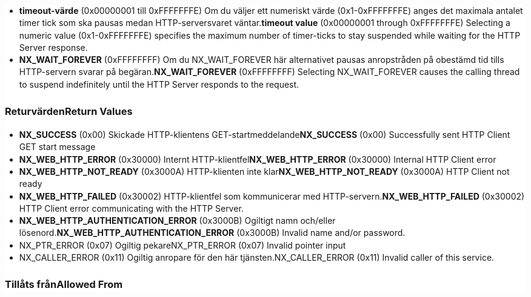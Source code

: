  - <span data-ttu-id="13f01-426">**timeout-värde** (0x00000001 till 0xFFFFFFFE) Om du väljer ett numeriskt värde (0x1-0xFFFFFFFE) anges det maximala antalet timer tick som ska pausas medan HTTP-serversvaret väntar.</span><span class="sxs-lookup"><span data-stu-id="13f01-426">**timeout value** (0x00000001 through 0xFFFFFFFE) Selecting a numeric value (0x1-0xFFFFFFFE) specifies the maximum number of timer-ticks to stay suspended while waiting for the HTTP Server response.</span></span>
  - <span data-ttu-id="13f01-427">**NX_WAIT_FOREVER** (0xFFFFFFFF) Om du NX_WAIT_FOREVER här alternativet pausas anropstråden på obestämd tid tills HTTP-servern svarar på begäran.</span><span class="sxs-lookup"><span data-stu-id="13f01-427">**NX_WAIT_FOREVER** (0xFFFFFFFF) Selecting NX_WAIT_FOREVER causes the calling thread to suspend indefinitely until the HTTP Server responds to the request.</span></span>

### <a name="return-values"></a><span data-ttu-id="13f01-428">Returvärden</span><span class="sxs-lookup"><span data-stu-id="13f01-428">Return Values</span></span>

- <span data-ttu-id="13f01-429">**NX_SUCCESS** (0x00) Skickade HTTP-klientens GET-startmeddelande</span><span class="sxs-lookup"><span data-stu-id="13f01-429">**NX_SUCCESS** (0x00) Successfully sent HTTP Client GET start message</span></span>
- <span data-ttu-id="13f01-430">**NX_WEB_HTTP_ERROR** (0x30000) Internt HTTP-klientfel</span><span class="sxs-lookup"><span data-stu-id="13f01-430">**NX_WEB_HTTP_ERROR** (0x30000) Internal HTTP Client error</span></span>
- <span data-ttu-id="13f01-431">**NX_WEB_HTTP_NOT_READY** (0x3000A) HTTP-klienten inte klar</span><span class="sxs-lookup"><span data-stu-id="13f01-431">**NX_WEB_HTTP_NOT_READY** (0x3000A) HTTP Client not ready</span></span>
- <span data-ttu-id="13f01-432">**NX_WEB_HTTP_FAILED** (0x30002) HTTP-klientfel som kommunicerar med HTTP-servern.</span><span class="sxs-lookup"><span data-stu-id="13f01-432">**NX_WEB_HTTP_FAILED** (0x30002) HTTP Client error communicating with the HTTP Server.</span></span>
- <span data-ttu-id="13f01-433">**NX_WEB_HTTP_AUTHENTICATION_ERROR** (0x3000B) Ogiltigt namn och/eller lösenord.</span><span class="sxs-lookup"><span data-stu-id="13f01-433">**NX_WEB_HTTP_AUTHENTICATION_ERROR** (0x3000B) Invalid name and/or password.</span></span>
- <span data-ttu-id="13f01-434">NX_PTR_ERROR (0x07) Ogiltig pekare</span><span class="sxs-lookup"><span data-stu-id="13f01-434">NX_PTR_ERROR (0x07) Invalid pointer input</span></span>
- <span data-ttu-id="13f01-435">NX_CALLER_ERROR (0x11) Ogiltig anropare för den här tjänsten.</span><span class="sxs-lookup"><span data-stu-id="13f01-435">NX_CALLER_ERROR (0x11) Invalid caller of this service.</span></span>

### <a name="allowed-from"></a><span data-ttu-id="13f01-436">Tillåts från</span><span class="sxs-lookup"><span data-stu-id="13f01-436">Allowed From</span></span>

